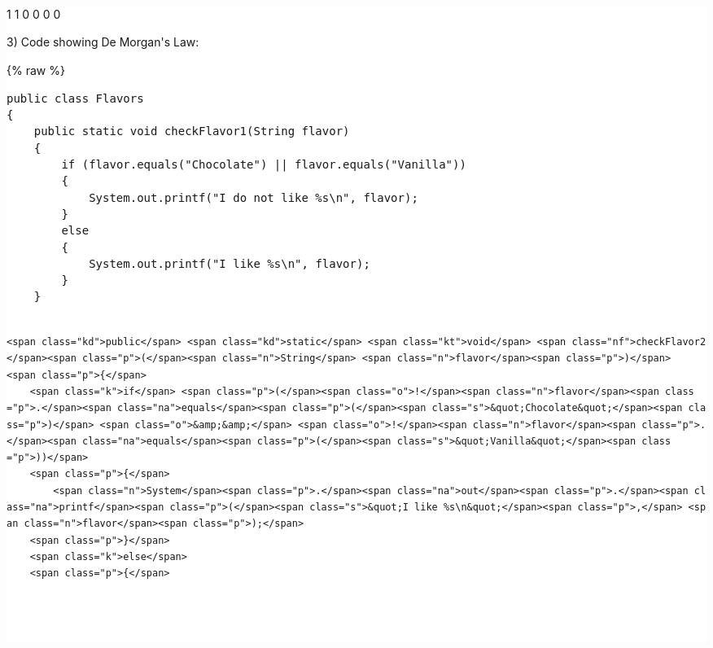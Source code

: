 <tr>
<td style="text-align:center">1</td>
<td style="text-align:center">1</td>
<td style="text-align:center">0</td>
<td style="text-align:center">0</td>
<td style="text-align:center">0</td>
<td style="text-align:center">0</td>
</tr>
</tbody>
</table>
<p>3) Code showing De Morgan's Law:</p>

</div>
</div>
</div>
    {% raw %}
    
<div class="cell border-box-sizing code_cell rendered">
<div class="input">

<div class="inner_cell">
    <div class="input_area">
<div class=" highlight hl-java"><pre><span></span><span class="kd">public</span> <span class="kd">class</span> <span class="nc">Flavors</span>
<span class="p">{</span>
    <span class="kd">public</span> <span class="kd">static</span> <span class="kt">void</span> <span class="nf">checkFlavor1</span><span class="p">(</span><span class="n">String</span> <span class="n">flavor</span><span class="p">)</span>
    <span class="p">{</span>
        <span class="k">if</span> <span class="p">(</span><span class="n">flavor</span><span class="p">.</span><span class="na">equals</span><span class="p">(</span><span class="s">&quot;Chocolate&quot;</span><span class="p">)</span> <span class="o">||</span> <span class="n">flavor</span><span class="p">.</span><span class="na">equals</span><span class="p">(</span><span class="s">&quot;Vanilla&quot;</span><span class="p">))</span>
        <span class="p">{</span>
            <span class="n">System</span><span class="p">.</span><span class="na">out</span><span class="p">.</span><span class="na">printf</span><span class="p">(</span><span class="s">&quot;I do not like %s\n&quot;</span><span class="p">,</span> <span class="n">flavor</span><span class="p">);</span>
        <span class="p">}</span>
        <span class="k">else</span>
        <span class="p">{</span>
            <span class="n">System</span><span class="p">.</span><span class="na">out</span><span class="p">.</span><span class="na">printf</span><span class="p">(</span><span class="s">&quot;I like %s\n&quot;</span><span class="p">,</span> <span class="n">flavor</span><span class="p">);</span>
        <span class="p">}</span>
    <span class="p">}</span>

    <span class="kd">public</span> <span class="kd">static</span> <span class="kt">void</span> <span class="nf">checkFlavor2</span><span class="p">(</span><span class="n">String</span> <span class="n">flavor</span><span class="p">)</span>
    <span class="p">{</span>
        <span class="k">if</span> <span class="p">(</span><span class="o">!</span><span class="n">flavor</span><span class="p">.</span><span class="na">equals</span><span class="p">(</span><span class="s">&quot;Chocolate&quot;</span><span class="p">)</span> <span class="o">&amp;&amp;</span> <span class="o">!</span><span class="n">flavor</span><span class="p">.</span><span class="na">equals</span><span class="p">(</span><span class="s">&quot;Vanilla&quot;</span><span class="p">))</span>
        <span class="p">{</span>
            <span class="n">System</span><span class="p">.</span><span class="na">out</span><span class="p">.</span><span class="na">printf</span><span class="p">(</span><span class="s">&quot;I like %s\n&quot;</span><span class="p">,</span> <span class="n">flavor</span><span class="p">);</span>
        <span class="p">}</span>
        <span class="k">else</span>
        <span class="p">{</span>